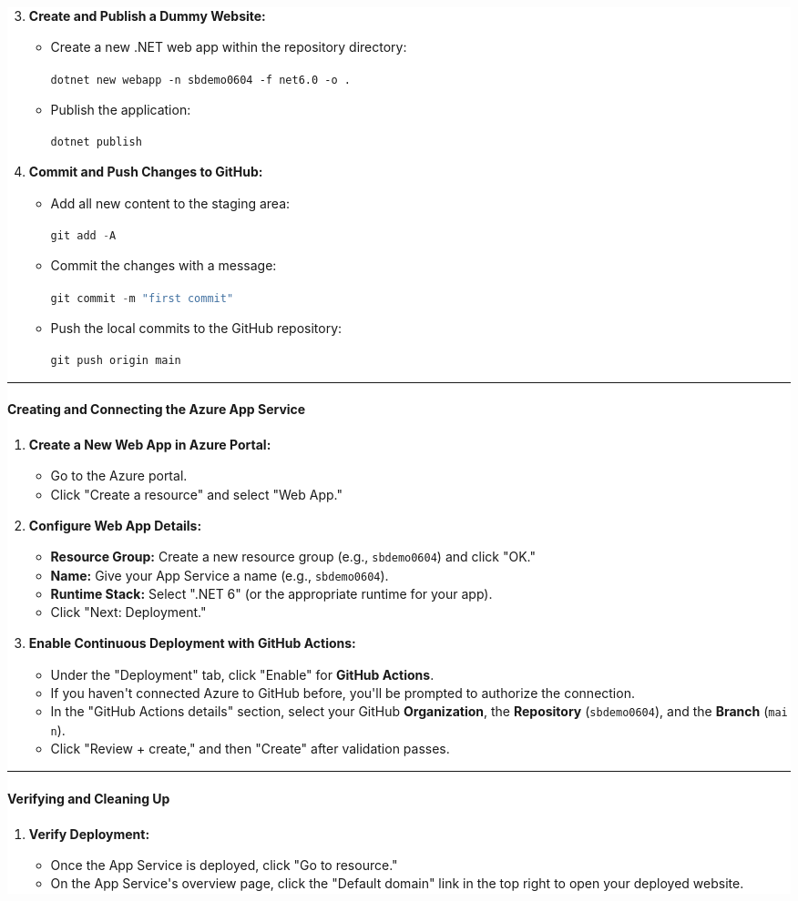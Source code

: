 3.  **Create and Publish a Dummy Website:**

    - Create a new .NET web app within the repository directory:
      ```powersershell
      dotnet new webapp -n sbdemo0604 -f net6.0 -o .
      ```
    - Publish the application:
      ```powershell
      dotnet publish
      ```

4.  **Commit and Push Changes to GitHub:**
    - Add all new content to the staging area:
      ```powershell
      git add -A
      ```
    - Commit the changes with a message:
      ```powershell
      git commit -m "first commit"
      ```
    - Push the local commits to the GitHub repository:
      ```powershell
      git push origin main
      ```

---

#### Creating and Connecting the Azure App Service

1.  **Create a New Web App in Azure Portal:**

    - Go to the Azure portal.
    - Click "Create a resource" and select "Web App."

2.  **Configure Web App Details:**

    - **Resource Group:** Create a new resource group (e.g., `sbdemo0604`) and click "OK."
    - **Name:** Give your App Service a name (e.g., `sbdemo0604`).
    - **Runtime Stack:** Select ".NET 6" (or the appropriate runtime for your app).
    - Click "Next: Deployment."

3.  **Enable Continuous Deployment with GitHub Actions:**
    - Under the "Deployment" tab, click "Enable" for **GitHub Actions**.
    - If you haven't connected Azure to GitHub before, you'll be prompted to authorize the connection.
    - In the "GitHub Actions details" section, select your GitHub **Organization**, the **Repository** (`sbdemo0604`), and the **Branch** (`main`).
    - Click "Review + create," and then "Create" after validation passes.

---

#### Verifying and Cleaning Up

1.  **Verify Deployment:**

    - Once the App Service is deployed, click "Go to resource."
    - On the App Service's overview page, click the "Default domain" link in the top right to open your deployed website.
